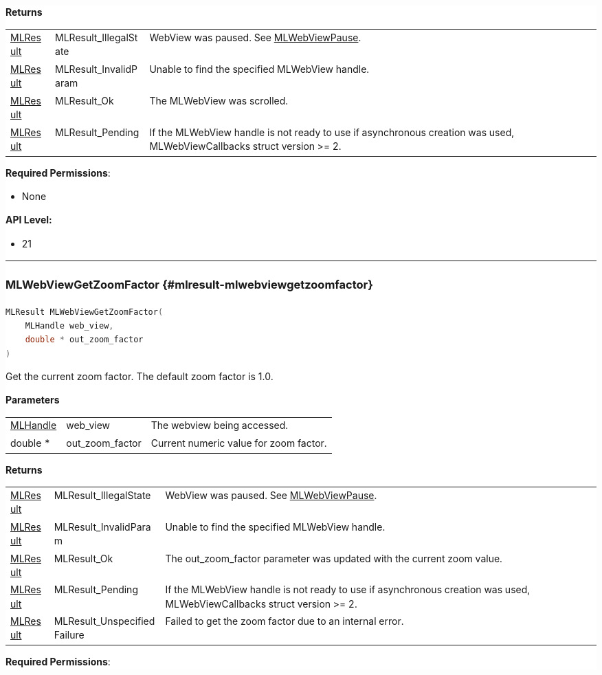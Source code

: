**Returns**

|  |   |   |
|--|--|--|
| [MLResult](/versioned_docs/version-22-Mar-2023/api-ref/api/Modules/group___platform/group___platform.md#int32-t-mlresult) |MLResult_IllegalState|WebView was paused. See [MLWebViewPause](/versioned_docs/version-22-Mar-2023/api-ref/api/Modules/group___web_view/group___web_view.md#mlresult-mlwebviewpause). |
| [MLResult](/versioned_docs/version-22-Mar-2023/api-ref/api/Modules/group___platform/group___platform.md#int32-t-mlresult) |MLResult_InvalidParam|Unable to find the specified MLWebView handle. |
| [MLResult](/versioned_docs/version-22-Mar-2023/api-ref/api/Modules/group___platform/group___platform.md#int32-t-mlresult) |MLResult_Ok|The MLWebView was scrolled. |
| [MLResult](/versioned_docs/version-22-Mar-2023/api-ref/api/Modules/group___platform/group___platform.md#int32-t-mlresult) |MLResult_Pending|If the MLWebView handle is not ready to use if asynchronous creation was used, MLWebViewCallbacks struct version >= 2.|
**Required Permissions**:

  * None 





**API Level:**
  * 21




-----------

### MLWebViewGetZoomFactor {#mlresult-mlwebviewgetzoomfactor}

```cpp
MLResult MLWebViewGetZoomFactor(
    MLHandle web_view,
    double * out_zoom_factor
)
```

Get the current zoom factor. The default zoom factor is 1.0. 

**Parameters**

|  |   |   |
|--|--|--|
| [MLHandle](/versioned_docs/version-22-Mar-2023/api-ref/api/Modules/group___platform/group___platform.md#uint64-t-mlhandle) |web_view|The webview being accessed. |
| double * |out_zoom_factor|Current numeric value for zoom factor.|

**Returns**

|  |   |   |
|--|--|--|
| [MLResult](/versioned_docs/version-22-Mar-2023/api-ref/api/Modules/group___platform/group___platform.md#int32-t-mlresult) |MLResult_IllegalState|WebView was paused. See [MLWebViewPause](/versioned_docs/version-22-Mar-2023/api-ref/api/Modules/group___web_view/group___web_view.md#mlresult-mlwebviewpause). |
| [MLResult](/versioned_docs/version-22-Mar-2023/api-ref/api/Modules/group___platform/group___platform.md#int32-t-mlresult) |MLResult_InvalidParam|Unable to find the specified MLWebView handle. |
| [MLResult](/versioned_docs/version-22-Mar-2023/api-ref/api/Modules/group___platform/group___platform.md#int32-t-mlresult) |MLResult_Ok|The out_zoom_factor parameter was updated with the current zoom value. |
| [MLResult](/versioned_docs/version-22-Mar-2023/api-ref/api/Modules/group___platform/group___platform.md#int32-t-mlresult) |MLResult_Pending|If the MLWebView handle is not ready to use if asynchronous creation was used, MLWebViewCallbacks struct version >= 2. |
| [MLResult](/versioned_docs/version-22-Mar-2023/api-ref/api/Modules/group___platform/group___platform.md#int32-t-mlresult) |MLResult_UnspecifiedFailure|Failed to get the zoom factor due to an internal error.|
**Required Permissions**:
